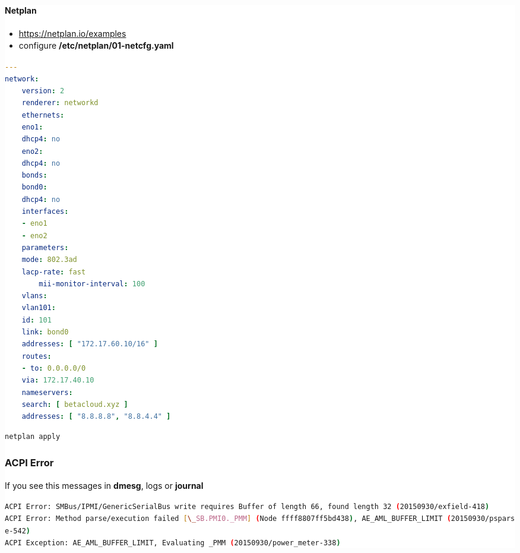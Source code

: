 #### Netplan

* <https://netplan.io/examples>
* configure **/etc/netplan/01-netcfg.yaml**

```yaml
---
network:
    version: 2
    renderer: networkd
    ethernets:
    eno1:
    dhcp4: no
    eno2:
    dhcp4: no
    bonds:
    bond0:
    dhcp4: no
    interfaces:
    - eno1
    - eno2
    parameters:
    mode: 802.3ad
    lacp-rate: fast
        mii-monitor-interval: 100
    vlans:
    vlan101:
    id: 101
    link: bond0
    addresses: [ "172.17.60.10/16" ]
    routes:
    - to: 0.0.0.0/0
    via: 172.17.40.10
    nameservers:
    search: [ betacloud.xyz ]
    addresses: [ "8.8.8.8", "8.8.4.4" ]
```

```sh
netplan apply
```

### ACPI Error

If you see this messages in **dmesg**, logs or **journal**

```sh
ACPI Error: SMBus/IPMI/GenericSerialBus write requires Buffer of length 66, found length 32 (20150930/exfield-418)
ACPI Error: Method parse/execution failed [\_SB.PMI0._PMM] (Node ffff8807ff5bd438), AE_AML_BUFFER_LIMIT (20150930/psparse-542)
ACPI Exception: AE_AML_BUFFER_LIMIT, Evaluating _PMM (20150930/power_meter-338)
```
